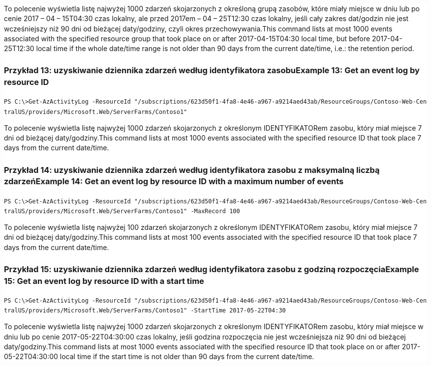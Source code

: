 <span data-ttu-id="b5adb-140">To polecenie wyświetla listę najwyżej 1000 zdarzeń skojarzonych z określoną grupą zasobów, które miały miejsce w dniu lub po cenie 2017 – 04 – 15T04:30 czas lokalny, ale przed 2017em – 04 – 25T12:30 czas lokalny, jeśli cały zakres dat/godzin nie jest wcześniejszy niż 90 dni od bieżącej daty/godziny, czyli okres przechowywania.</span><span class="sxs-lookup"><span data-stu-id="b5adb-140">This command lists at most 1000 events associated with the specified resource group that took place on or after 2017-04-15T04:30 local time, but before 2017-04-25T12:30 local time if the whole date/time range is not older than 90 days from the current date/time, i.e.: the retention period.</span></span>

### <span data-ttu-id="b5adb-141">Przykład 13: uzyskiwanie dziennika zdarzeń według identyfikatora zasobu</span><span class="sxs-lookup"><span data-stu-id="b5adb-141">Example 13: Get an event log by resource ID</span></span>
```
PS C:\>Get-AzActivityLog -ResourceId "/subscriptions/623d50f1-4fa8-4e46-a967-a9214aed43ab/ResourceGroups/Contoso-Web-CentralUS/providers/Microsoft.Web/ServerFarms/Contoso1"
```

<span data-ttu-id="b5adb-142">To polecenie wyświetla listę najwyżej 1000 zdarzeń skojarzonych z określonym IDENTYFIKATORem zasobu, który miał miejsce 7 dni od bieżącej daty/godziny.</span><span class="sxs-lookup"><span data-stu-id="b5adb-142">This command lists at most 1000 events associated with the specified resource ID that took place 7 days from the current date/time.</span></span>

### <span data-ttu-id="b5adb-143">Przykład 14: uzyskiwanie dziennika zdarzeń według identyfikatora zasobu z maksymalną liczbą zdarzeń</span><span class="sxs-lookup"><span data-stu-id="b5adb-143">Example 14: Get an event log by resource ID with a maximum number of events</span></span>
```
PS C:\>Get-AzActivityLog -ResourceId "/subscriptions/623d50f1-4fa8-4e46-a967-a9214aed43ab/ResourceGroups/Contoso-Web-CentralUS/providers/Microsoft.Web/ServerFarms/Contoso1" -MaxRecord 100
```

<span data-ttu-id="b5adb-144">To polecenie wyświetla listę najwyżej 100 zdarzeń skojarzonych z określonym IDENTYFIKATORem zasobu, który miał miejsce 7 dni od bieżącej daty/godziny.</span><span class="sxs-lookup"><span data-stu-id="b5adb-144">This command lists at most 100 events associated with the specified resource ID that took place 7 days from the current date/time.</span></span>

### <span data-ttu-id="b5adb-145">Przykład 15: uzyskiwanie dziennika zdarzeń według identyfikatora zasobu z godziną rozpoczęcia</span><span class="sxs-lookup"><span data-stu-id="b5adb-145">Example 15: Get an event log by resource ID with a start time</span></span>
```
PS C:\>Get-AzActivityLog -ResourceId "/subscriptions/623d50f1-4fa8-4e46-a967-a9214aed43ab/ResourceGroups/Contoso-Web-CentralUS/providers/Microsoft.Web/ServerFarms/Contoso1" -StartTime 2017-05-22T04:30
```

<span data-ttu-id="b5adb-146">To polecenie wyświetla listę najwyżej 1000 zdarzeń skojarzonych z określonym IDENTYFIKATORem zasobu, który miał miejsce w dniu lub po cenie 2017-05-22T04:30:00 czas lokalny, jeśli godzina rozpoczęcia nie jest wcześniejsza niż 90 dni od bieżącej daty/godziny.</span><span class="sxs-lookup"><span data-stu-id="b5adb-146">This command lists at most 1000 events associated with the specified resource ID that took place on or after 2017-05-22T04:30:00 local time if the start time is not older than 90 days from the current date/time.</span></span>
